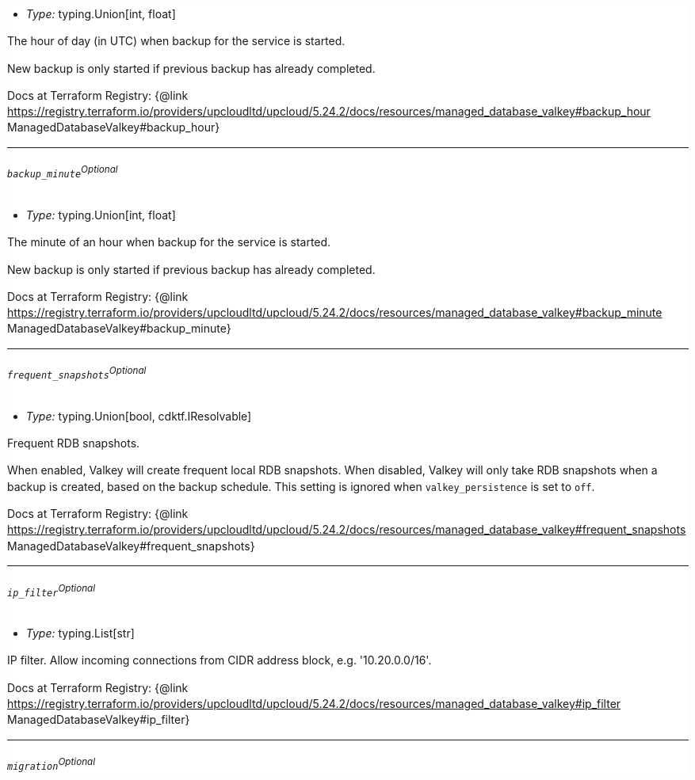 - *Type:* typing.Union[int, float]

The hour of day (in UTC) when backup for the service is started.

New backup is only started if previous backup has already completed.

Docs at Terraform Registry: {@link https://registry.terraform.io/providers/upcloudltd/upcloud/5.24.2/docs/resources/managed_database_valkey#backup_hour ManagedDatabaseValkey#backup_hour}

---

###### `backup_minute`<sup>Optional</sup> <a name="backup_minute" id="@cdktf/provider-upcloud.managedDatabaseValkey.ManagedDatabaseValkey.putProperties.parameter.backupMinute"></a>

- *Type:* typing.Union[int, float]

The minute of an hour when backup for the service is started.

New backup is only started if previous backup has already completed.

Docs at Terraform Registry: {@link https://registry.terraform.io/providers/upcloudltd/upcloud/5.24.2/docs/resources/managed_database_valkey#backup_minute ManagedDatabaseValkey#backup_minute}

---

###### `frequent_snapshots`<sup>Optional</sup> <a name="frequent_snapshots" id="@cdktf/provider-upcloud.managedDatabaseValkey.ManagedDatabaseValkey.putProperties.parameter.frequentSnapshots"></a>

- *Type:* typing.Union[bool, cdktf.IResolvable]

Frequent RDB snapshots.

When enabled, Valkey will create frequent local RDB snapshots. When disabled, Valkey will only take RDB snapshots when a backup is created, based on the backup schedule. This setting is ignored when `valkey_persistence` is set to `off`.

Docs at Terraform Registry: {@link https://registry.terraform.io/providers/upcloudltd/upcloud/5.24.2/docs/resources/managed_database_valkey#frequent_snapshots ManagedDatabaseValkey#frequent_snapshots}

---

###### `ip_filter`<sup>Optional</sup> <a name="ip_filter" id="@cdktf/provider-upcloud.managedDatabaseValkey.ManagedDatabaseValkey.putProperties.parameter.ipFilter"></a>

- *Type:* typing.List[str]

IP filter. Allow incoming connections from CIDR address block, e.g. '10.20.0.0/16'.

Docs at Terraform Registry: {@link https://registry.terraform.io/providers/upcloudltd/upcloud/5.24.2/docs/resources/managed_database_valkey#ip_filter ManagedDatabaseValkey#ip_filter}

---

###### `migration`<sup>Optional</sup> <a name="migration" id="@cdktf/provider-upcloud.managedDatabaseValkey.ManagedDatabaseValkey.putProperties.parameter.migration"></a>
